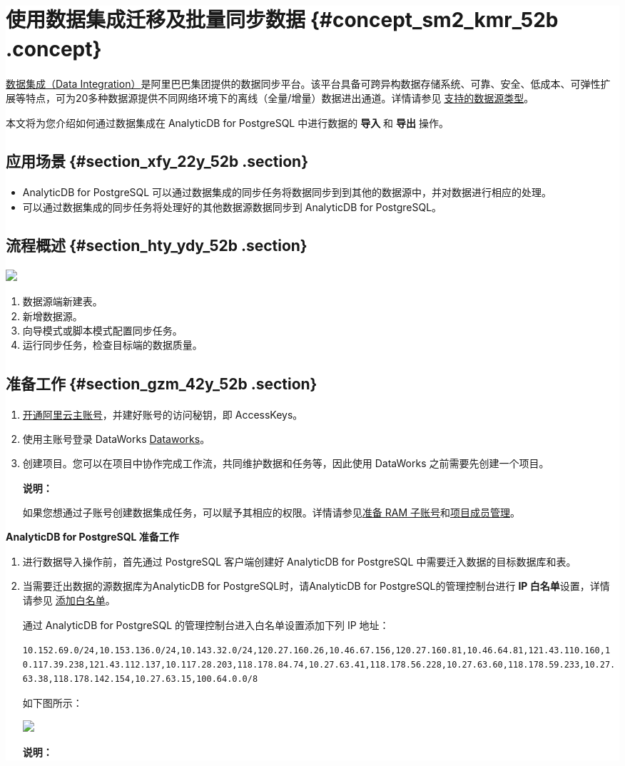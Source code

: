 # 使用数据集成迁移及批量同步数据 {#concept_sm2_kmr_52b .concept}

[数据集成（Data Integration）](https://www.aliyun.com/product/cdp/)是阿里巴巴集团提供的数据同步平台。该平台具备可跨异构数据存储系统、可靠、安全、低成本、可弹性扩展等特点，可为20多种数据源提供不同网络环境下的离线（全量/增量）数据进出通道。详情请参见 [支持的数据源类型](https://help.aliyun.com/document_detail/53008.html)。

本文将为您介绍如何通过数据集成在 AnalyticDB for PostgreSQL 中进行数据的 **导入** 和 **导出** 操作。

## 应用场景 {#section_xfy_22y_52b .section}

-   AnalyticDB for PostgreSQL 可以通过数据集成的同步任务将数据同步到到其他的数据源中，并对数据进行相应的处理。
-   可以通过数据集成的同步任务将处理好的其他数据源数据同步到 AnalyticDB for PostgreSQL。

## 流程概述 {#section_hty_ydy_52b .section}

![](http://static-aliyun-doc.oss-cn-hangzhou.aliyuncs.com/assets/img/16848/15628282489758_zh-CN.jpg)

1.  数据源端新建表。
2.  新增数据源。
3.  向导模式或脚本模式配置同步任务。
4.  运行同步任务，检查目标端的数据质量。

## 准备工作 {#section_gzm_42y_52b .section}

1.  [开通阿里云主账号](https://help.aliyun.com/document_detail/56141.html)，并建好账号的访问秘钥，即 AccessKeys。
2.  使用主账号登录 DataWorks [Dataworks](https://data.aliyun.com/product/ide?spm=5176.cngpdb.dataTechnology.10.3c467cacPFBfCT)。
3.  创建项目。您可以在项目中协作完成工作流，共同维护数据和任务等，因此使用 DataWorks 之前需要先创建一个项目。

    **说明：** 

    如果您想通过子账号创建数据集成任务，可以赋予其相应的权限。详情请参见[准备 RAM 子账号](https://help.aliyun.com/document_detail/56143.html)和[项目成员管理](https://help.aliyun.com/document_detail/53030.html)。


**AnalyticDB for PostgreSQL 准备工作**

1.  进行数据导入操作前，首先通过 PostgreSQL 客户端创建好 AnalyticDB for PostgreSQL 中需要迁入数据的目标数据库和表。
2.  当需要迁出数据的源数据库为AnalyticDB for PostgreSQL时，请AnalyticDB for PostgreSQL的管理控制台进行 **IP 白名单**设置，详情请参见 [添加白名单](cn.zh-CN/用户指南/管理实例/设置白名单.md#)。

    通过 AnalyticDB for PostgreSQL 的管理控制台进入白名单设置添加下列 IP 地址：

    ``` {#codeblock_y4y_6gk_bli}
    10.152.69.0/24,10.153.136.0/24,10.143.32.0/24,120.27.160.26,10.46.67.156,120.27.160.81,10.46.64.81,121.43.110.160,10.117.39.238,121.43.112.137,10.117.28.203,118.178.84.74,10.27.63.41,118.178.56.228,10.27.63.60,118.178.59.233,10.27.63.38,118.178.142.154,10.27.63.15,100.64.0.0/8
    ```

    如下图所示：

    ![](http://static-aliyun-doc.oss-cn-hangzhou.aliyuncs.com/assets/img/16848/15628282489759_zh-CN.jpg)

    **说明：** 
